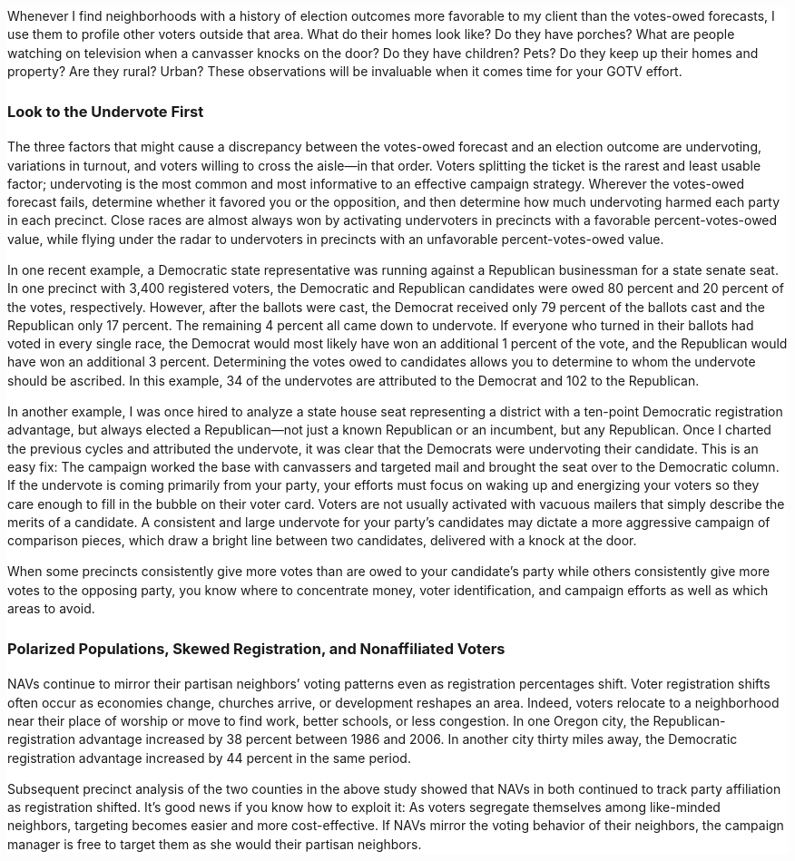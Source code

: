 Whenever I find neighborhoods with a history of election outcomes more favorable to my client than the votes-owed forecasts, I use them to profile other voters outside that area. What do their homes look like? Do they have porches? What are people watching on television when a canvasser knocks on the door? Do they have children? Pets? Do they keep up their homes and property? Are they rural? Urban? These observations will be invaluable when it comes time for your GOTV effort.

### Look to the Undervote First

The three factors that might cause a discrepancy between the votes-owed forecast and an election outcome are undervoting, variations in turnout, and voters willing to cross the aisle—in that order. Voters splitting the ticket is the rarest and least usable factor; undervoting is the most common and most informative to an effective campaign strategy. Wherever the votes-owed forecast fails, determine whether it favored you or the opposition, and then determine how much undervoting harmed each party in each precinct. Close races are almost always won by activating undervoters in precincts with a favorable percent-votes-owed value, while flying under the radar to undervoters in precincts with an unfavorable percent-votes-owed value.

In one recent example, a Democratic state representative was running against a Republican businessman for a state senate seat. In one precinct with 3,400 registered voters, the Democratic and Republican candidates were owed 80 percent and 20 percent of the votes, respectively. However, after the ballots were cast, the Democrat received only 79 percent of the ballots cast and the Republican only 17 percent. The remaining 4 percent all came down to undervote. If everyone who turned in their ballots had voted in every single race, the Democrat would most likely have won an additional 1 percent of the vote, and the Republican would have won an additional 3 percent. Determining the votes owed to candidates allows you to determine to whom the undervote should be ascribed. In this example, 34 of the undervotes are attributed to the Democrat and 102 to the Republican.

In another example, I was once hired to analyze a state house seat representing a district with a ten-point Democratic registration advantage, but always elected a Republican—not just a known Republican or an incumbent, but any Republican. Once I charted the previous cycles and attributed the undervote, it was clear that the Democrats were undervoting their candidate. This is an easy fix: The campaign worked the base with canvassers and targeted mail and brought the seat over to the Democratic column. If the undervote is coming primarily from your party, your efforts must focus on waking up and energizing your voters so they care enough to fill in the bubble on their voter card. Voters are not usually activated with vacuous mailers that simply describe the merits of a candidate. A consistent and large undervote for your party’s candidates may dictate a more aggressive campaign of comparison pieces, which draw a bright line between two candidates, delivered with a knock at the door.

When some precincts consistently give more votes than are owed to your candidate’s party while others consistently give more votes to the opposing party, you know where to concentrate money, voter identification, and campaign efforts as well as which areas to avoid.

### Polarized Populations, Skewed Registration, and Nonaffiliated Voters

NAVs continue to mirror their partisan neighbors’ voting patterns even as registration percentages shift. Voter registration shifts often occur as economies change, churches arrive, or development reshapes an area. Indeed, voters relocate to a neighborhood near their place of worship or move to find work, better schools, or less congestion. In one Oregon city, the Republican-registration advantage increased by 38 percent between 1986 and 2006. In another city thirty miles away, the Democratic registration advantage increased by 44 percent in the same period.

Subsequent precinct analysis of the two counties in the above study showed that NAVs in both continued to track party affiliation as registration shifted. It’s good news if you know how to exploit it: As voters segregate themselves among like-minded neighbors, targeting becomes easier and more cost-effective. If NAVs mirror the voting behavior of their neighbors, the campaign manager is free to target them as she would their partisan neighbors.
